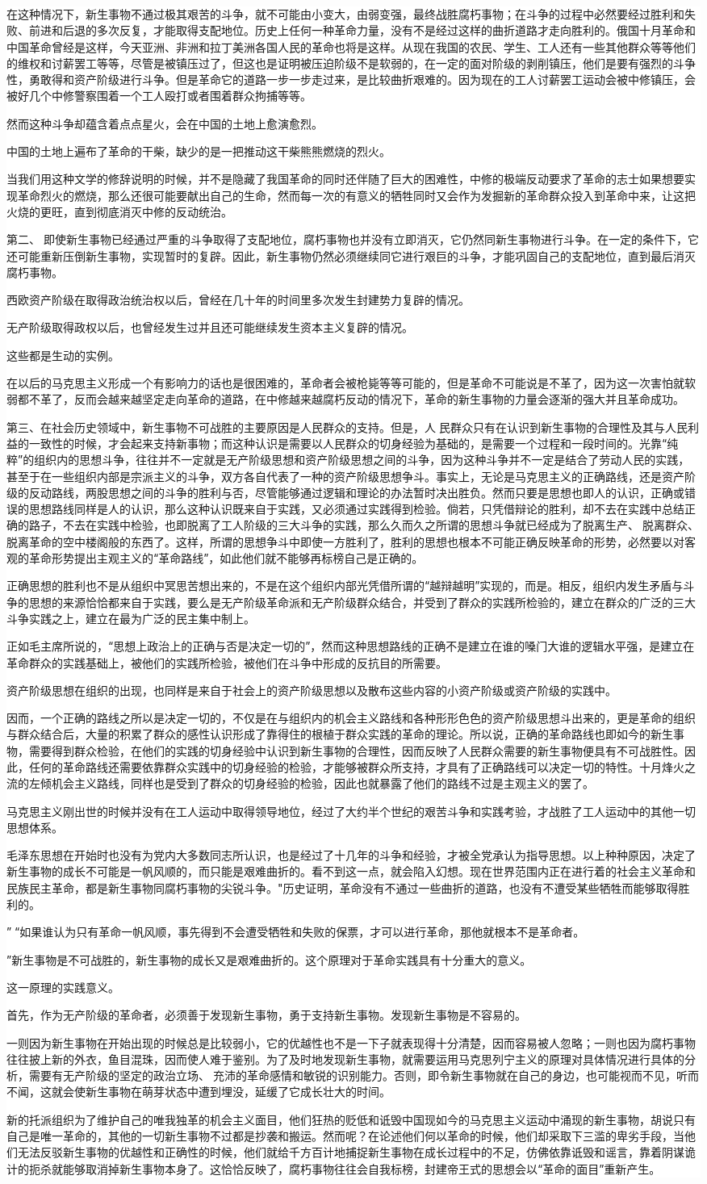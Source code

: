 在这种情况下，新生事物不通过极其艰苦的斗争，就不可能由小变大，由弱变强，最终战胜腐朽事物；在斗争的过程中必然要经过胜利和失败、前进和后退的多次反复，才能取得支配地位。历史上任何一种革命力量，没有不是经过这样的曲折道路才走向胜利的。俄国十月革命和中国革命曾经是这样，今天亚洲、非洲和拉丁美洲各国人民的革命也将是这样。从现在我国的农民、学生、工人还有一些其他群众等等他们的维权和讨薪罢工等等，尽管是被镇压过了，但这也是证明被压迫阶级不是软弱的，在一定的面对阶级的剥削镇压，他们是要有强烈的斗争性，勇敢得和资产阶级进行斗争。但是革命它的道路一步一步走过来，是比较曲折艰难的。因为现在的工人讨薪罢工运动会被中修镇压，会被好几个中修警察围着一个工人殴打或者围着群众拘捕等等。

然而这种斗争却蕴含着点点星火，会在中国的土地上愈演愈烈。

中国的土地上遍布了革命的干柴，缺少的是一把推动这干柴熊熊燃烧的烈火。

当我们用这种文学的修辞说明的时候，并不是隐藏了我国革命的同时还伴随了巨大的困难性，中修的极端反动要求了革命的志士如果想要实现革命烈火的燃烧，那么还很可能要献出自己的生命，然而每一次的有意义的牺牲同时又会作为发掘新的革命群众投入到革命中来，让这把火烧的更旺，直到彻底消灭中修的反动统治。

第二、 即使新生事物已经通过严重的斗争取得了支配地位，腐朽事物也并没有立即消灭，它仍然同新生事物进行斗争。在一定的条件下，它还可能重新压倒新生事物，实现暂时的复辟。因此，新生事物仍然必须继续同它进行艰巨的斗争，才能巩固自己的支配地位，直到最后消灭腐朽事物。

西欧资产阶级在取得政治统治权以后，曾经在几十年的时间里多次发生封建势力复辟的情况。

无产阶级取得政权以后，也曾经发生过并且还可能继续发生资本主义复辟的情况。

这些都是生动的实例。

在以后的马克思主义形成一个有影响力的话也是很困难的，革命者会被枪毙等等可能的，但是革命不可能说是不革了，因为这一次害怕就软弱都不革了，反而会越来越坚定走向革命的道路，在中修越来越腐朽反动的情况下，革命的新生事物的力量会逐渐的强大并且革命成功。

第三、在社会历史领域中，新生事物不可战胜的主要原因是人民群众的支持。但是，人 民群众只有在认识到新生事物的合理性及其与人民利益的一致性的时候，才会起来支持新事物；而这种认识是需要以人民群众的切身经验为基础的，是需要一个过程和一段时间的。光靠“纯粹”的组织内的思想斗争，往往并不一定就是无产阶级思想和资产阶级思想之间的斗争，因为这种斗争并不一定是结合了劳动人民的实践，甚至于在一些组织内部是宗派主义的斗争，双方各自代表了一种的资产阶级思想争斗。事实上，无论是马克思主义的正确路线，还是资产阶级的反动路线，两股思想之间的斗争的胜利与否，尽管能够通过逻辑和理论的办法暂时决出胜负。然而只要是思想也即人的认识，正确或错误的思想路线同样是人的认识，那么这种认识既来自于实践，又必须通过实践得到检验。倘若，只凭借辩论的胜利，却不去在实践中总结正确的路子，不去在实践中检验，也即脱离了工人阶级的三大斗争的实践，那么久而久之所谓的思想斗争就已经成为了脱离生产、 脱离群众、 脱离革命的空中楼阁般的东西了。这样，所谓的思想争斗中即使一方胜利了，胜利的思想也根本不可能正确反映革命的形势，必然要以对客观的革命形势提出主观主义的“革命路线”，如此他们就不能够再标榜自己是正确的。

正确思想的胜利也不是从组织中冥思苦想出来的，不是在这个组织内部光凭借所谓的“越辩越明”实现的，而是。相反，组织内发生矛盾与斗争的思想的来源恰恰都来自于实践，要么是无产阶级革命派和无产阶级群众结合，并受到了群众的实践所检验的，建立在群众的广泛的三大斗争实践之上，建立在最为广泛的民主集中制上。

正如毛主席所说的，“思想上政治上的正确与否是决定一切的”，然而这种思想路线的正确不是建立在谁的嗓⻔大谁的逻辑水平强，是建立在革命群众的实践基础上，被他们的实践所检验，被他们在斗争中形成的反抗目的所需要。

资产阶级思想在组织的出现，也同样是来自于社会上的资产阶级思想以及散布这些内容的小资产阶级或资产阶级的实践中。

因而，一个正确的路线之所以是决定一切的，不仅是在与组织内的机会主义路线和各种形形色色的资产阶级思想斗出来的，更是革命的组织与群众结合后，大量的积累了群众的感性认识形成了靠得住的根植于群众实践的革命的理论。所以说，正确的革命路线也即如今的新生事物，需要得到群众检验，在他们的实践的切身经验中认识到新生事物的合理性，因而反映了人民群众需要的新生事物便具有不可战胜性。因此，任何的革命路线还需要依靠群众实践中的切身经验的检验，才能够被群众所支持，才具有了正确路线可以决定一切的特性。十月烽火之流的左倾机会主义路线，同样也是受到了群众的切身经验的检验，因此也就暴露了他们的路线不过是主观主义的罢了。

马克思主义刚出世的时候并没有在工人运动中取得领导地位，经过了大约半个世纪的艰苦斗争和实践考验，才战胜了工人运动中的其他一切思想体系。

毛泽东思想在开始时也没有为党内大多数同志所认识，也是经过了十几年的斗争和经验，才被全党承认为指导思想。以上种种原因，决定了新生事物的成⻓不可能是一帆⻛顺的，而只能是艰难曲折的。看不到这一点，就会陷入幻想。现在世界范围内正在进行着的社会主义革命和民族民主革命，都是新生事物同腐朽事物的尖锐斗争。"历史证明，革命没有不通过一些曲折的道路，也没有不遭受某些牺牲而能够取得胜利的。

” “如果谁认为只有革命一帆⻛顺，事先得到不会遭受牺牲和失败的保票，才可以进行革命，那他就根本不是革命者。

”新生事物是不可战胜的，新生事物的成⻓又是艰难曲折的。这个原理对于革命实践具有十分重大的意义。

这一原理的实践意义。

首先，作为无产阶级的革命者，必须善于发现新生事物，勇于支持新生事物。发现新生事物是不容易的。

一则因为新生事物在开始出现的时候总是比较弱小，它的优越性也不是一下子就表现得十分清楚，因而容易被人忽略；一则也因为腐朽事物往往披上新的外衣，⻥目混珠，因而使人难于鉴别。为了及时地发现新生事物，就需要运用马克思列宁主义的原理对具体情况进行具体的分析，需要有无产阶级的坚定的政治立场、 充沛的革命感情和敏锐的识别能力。否则，即令新生事物就在自己的身边，也可能视而不⻅，听而不闻，这就会使新生事物在萌芽状态中遭到埋没，延缓了它成⻓壮大的时间。

新的托派组织为了维护自己的唯我独革的机会主义面目，他们狂热的贬低和诋毁中国现如今的马克思主义运动中涌现的新生事物，胡说只有自己是唯一革命的，其他的一切新生事物不过都是抄袭和搬运。然而呢？在论述他们何以革命的时候，他们却采取下三滥的卑劣手段，当他们无法反驳新生事物的优越性和正确性的时候，他们就给千方百计地捕捉新生事物在成⻓过程中的不足，仿佛依靠诋毁和谣言，靠着阴谋诡计的扼杀就能够取消掉新生事物本身了。这恰恰反映了，腐朽事物往往会自我标榜，封建帝王式的思想会以“革命的面目”重新产生。
